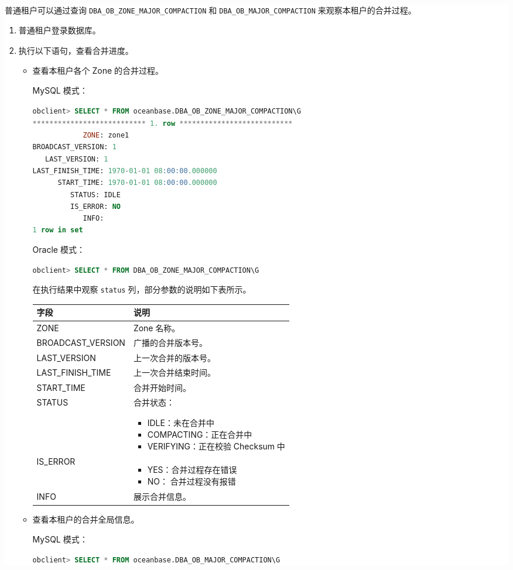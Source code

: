 普通租户可以通过查询 `DBA_OB_ZONE_MAJOR_COMPACTION` 和 `DBA_OB_MAJOR_COMPACTION` 来观察本租户的合并过程。

1. 普通租户登录数据库。

2. 执行以下语句，查看合并进度。

   * 查看本租户各个 Zone 的合并过程。

      MySQL 模式：

      ```sql
      obclient> SELECT * FROM oceanbase.DBA_OB_ZONE_MAJOR_COMPACTION\G
      *************************** 1. row ***************************
                  ZONE: zone1
      BROADCAST_VERSION: 1
         LAST_VERSION: 1
      LAST_FINISH_TIME: 1970-01-01 08:00:00.000000
            START_TIME: 1970-01-01 08:00:00.000000
               STATUS: IDLE
               IS_ERROR: NO
                  INFO: 
      1 row in set
      ```

      Oracle 模式：

      ```sql
      obclient> SELECT * FROM DBA_OB_ZONE_MAJOR_COMPACTION\G
      ```

      在执行结果中观察 `status` 列，部分参数的说明如下表所示。

      |字段|说明|
      |---|---|
      |ZONE|Zone 名称。|
      |BROADCAST_VERSION|广播的合并版本号。|
      |LAST_VERSION|上一次合并的版本号。|
      |LAST_FINISH_TIME|上一次合并结束时间。|
      |START_TIME|合并开始时间。|
      |STATUS|合并状态：<ul><li>IDLE：未在合并中</li>   <li>COMPACTING：正在合并中</li>   <li>VERIFYING：正在校验 Checksum 中</li></ul>|
      |IS_ERROR|<ul><li>YES：合并过程存在错误 </li><li> NO： 合并过程没有报错</li></ul>|
      |INFO|展示合并信息。|

   * 查看本租户的合并全局信息。

      MySQL 模式：

      ```sql
      obclient> SELECT * FROM oceanbase.DBA_OB_MAJOR_COMPACTION\G
      ```
